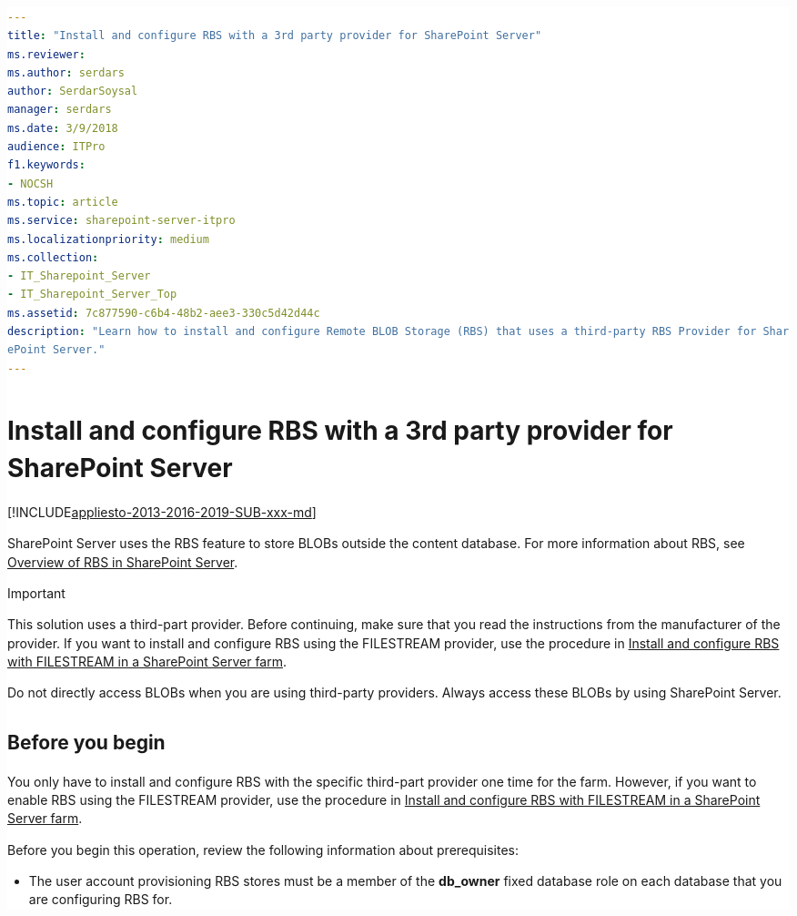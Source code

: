 ```yaml
---
title: "Install and configure RBS with a 3rd party provider for SharePoint Server"
ms.reviewer: 
ms.author: serdars
author: SerdarSoysal
manager: serdars
ms.date: 3/9/2018
audience: ITPro
f1.keywords:
- NOCSH
ms.topic: article
ms.service: sharepoint-server-itpro
ms.localizationpriority: medium
ms.collection:
- IT_Sharepoint_Server
- IT_Sharepoint_Server_Top
ms.assetid: 7c877590-c6b4-48b2-aee3-330c5d42d44c
description: "Learn how to install and configure Remote BLOB Storage (RBS) that uses a third-party RBS Provider for SharePoint Server."
---
```


# Install and configure RBS with a 3rd party provider for SharePoint Server

[!INCLUDE[appliesto-2013-2016-2019-SUB-xxx-md](../includes/appliesto-2013-2016-2019-SUB-xxx-md.md)]
  
SharePoint Server uses the RBS feature to store BLOBs outside the content database. For more information about RBS, see [Overview of RBS in SharePoint Server](rbs-overview.md).
  
> [!IMPORTANT]
> This solution uses a third-part provider. Before continuing, make sure that you read the instructions from the manufacturer of the provider. If you want to install and configure RBS using the FILESTREAM provider, use the procedure in [Install and configure RBS with FILESTREAM in a SharePoint Server farm](install-and-configure-rbs.md). 
  
Do not directly access BLOBs when you are using third-party providers. Always access these BLOBs by using SharePoint Server. 
  
    
## Before you begin
<a name="begin"> </a>

You only have to install and configure RBS with the specific third-part provider one time for the farm. However, if you want to enable RBS using the FILESTREAM provider, use the procedure in [Install and configure RBS with FILESTREAM in a SharePoint Server farm](install-and-configure-rbs.md).
  
Before you begin this operation, review the following information about prerequisites:
  
- The user account provisioning RBS stores must be a member of the **db_owner** fixed database role on each database that you are configuring RBS for. 
    